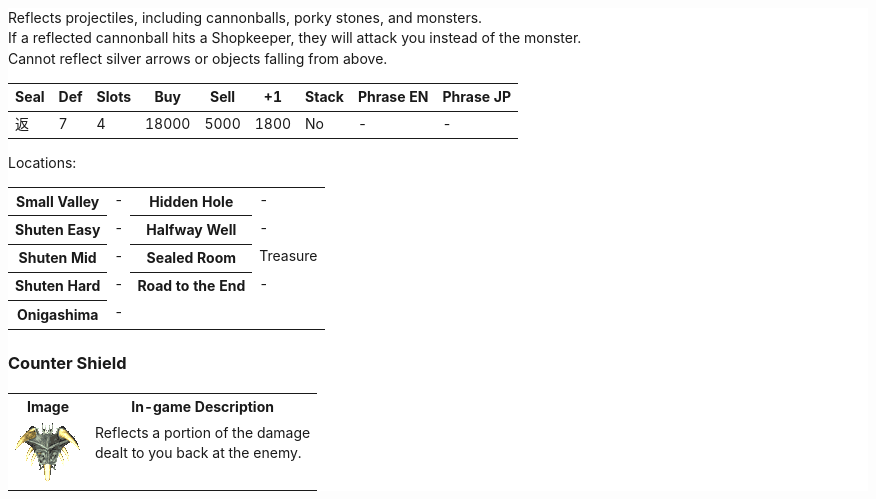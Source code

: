 Reflects projectiles, including cannonballs, porky stones, and monsters.<br/>
If a reflected cannonball hits a Shopkeeper, they will attack you instead of the monster.<br/>
Cannot reflect silver arrows or objects falling from above.

|Seal|Def|Slots|Buy|Sell|+1|Stack|Phrase EN|Phrase JP|
|-|-|-|-|-|-|-|-|-|
|返|7|4|18000|5000|1800|No|-|-|

Locations:

<table>
  <tr>
    <th>Small Valley</th>
    <td>-</td>
    <th>Hidden Hole</th>
    <td>-</td>
  </tr>
  <tr>
    <th>Shuten Easy</th>
    <td>-</td>
    <th>Halfway Well</th>
    <td>-</td>
  </tr>
  <tr>
    <th>Shuten Mid</th>
    <td>-</td>
    <th>Sealed Room</th>
    <td>Treasure</td>
  </tr>
  <tr>
    <th>Shuten Hard</th>
    <td>-</td>
    <th>Road to the End</th>
    <td>-</td>
  </tr>
  <tr>
    <th>Onigashima</th>
    <td>-</td>
  </tr>
</table>

### Counter Shield

<table>
  <tr>
    <th>Image</th>
    <th>In-game Description</th>
  </tr>
  <tr>
    <td class="itemPageImage">
      <img src="../images/shields/counter.png" alt="Counter Shield Image"/>
    </td>
    <td>Reflects a portion of the damage<br/>dealt to you back at the enemy.</td>
  </tr>
</table>
